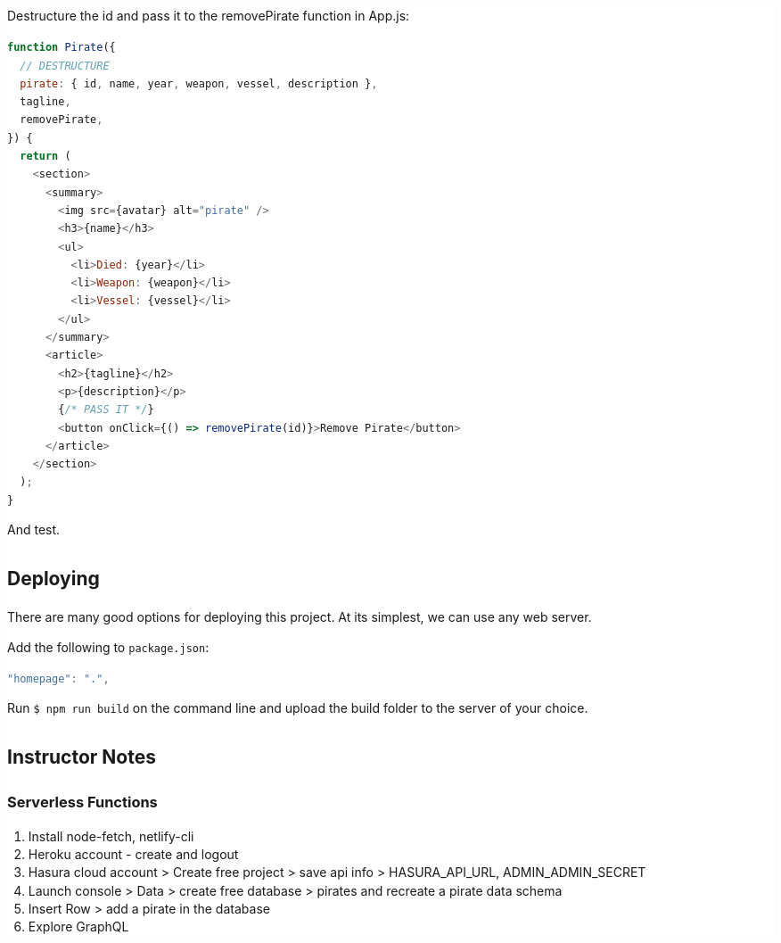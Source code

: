 Destructure the id and pass it to the removePirate function in App.js:

```js
function Pirate({
  // DESTRUCTURE
  pirate: { id, name, year, weapon, vessel, description },
  tagline,
  removePirate,
}) {
  return (
    <section>
      <summary>
        <img src={avatar} alt="pirate" />
        <h3>{name}</h3>
        <ul>
          <li>Died: {year}</li>
          <li>Weapon: {weapon}</li>
          <li>Vessel: {vessel}</li>
        </ul>
      </summary>
      <article>
        <h2>{tagline}</h2>
        <p>{description}</p>
        {/* PASS IT */}
        <button onClick={() => removePirate(id)}>Remove Pirate</button>
      </article>
    </section>
  );
}
```

And test.

## Deploying

There are many good options for deploying this project. At its simplest, we can use any web server.

Add the following to `package.json`:

```js
"homepage": ".",
```

Run `$ npm run build` on the command line and upload the build folder to the server of your choice.

## Instructor Notes

### Serverless Functions

1. Install node-fetch, netlify-cli
1. Heroku account - create and logout
1. Hasura cloud account > Create free project > save api info > HASURA_API_URL, ADMIN_ADMIN_SECRET
1. Launch console > Data > create free database > pirates and recreate a pirate data schema
1. Insert Row > add a pirate in the database
1. Explore GraphQL
